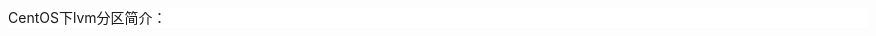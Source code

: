 CentOS下lvm分区简介：



 [1]: http://blog.haohtml.com/wp-content/uploads/2011/07/lvm-1.jpg
 [2]: http://blog.haohtml.com/wp-content/uploads/2011/07/lvm-110812131780132.jpg
 [3]: http://blog.haohtml.com/wp-content/uploads/2011/07/lvm-p.jpg
 [4]: http://blog.haohtml.com/wp-content/uploads/2011/07/lvcreate_volgroup.jpg
 [5]: http://blog.haohtml.com/wp-content/uploads/2011/07/vgdisplay.jpg
 [6]: http://blog.haohtml.com/wp-content/uploads/2011/07/vgs.jpg
 [7]: http://blog.haohtml.com/wp-content/uploads/2011/07/fstab.jpg
 [8]: http://blog.haohtml.com/wp-content/uploads/2011/07/vgscan.jpg
 [9]: http://blog.haohtml.com/wp-content/uploads/2011/07/df-h.jpg
 [10]: http://blog.haohtml.com/wp-content/uploads/2011/07/mkf.ext4_.jpg